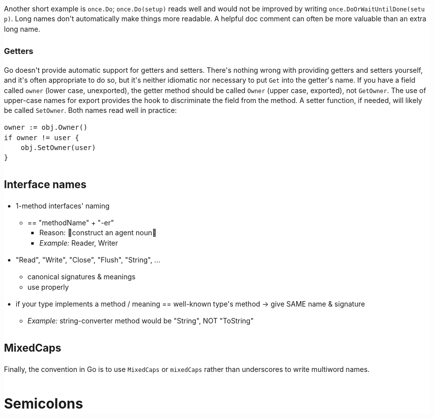 <p>
Another short example is <code>once.Do</code>;
<code>once.Do(setup)</code> reads well and would not be improved by
writing <code>once.DoOrWaitUntilDone(setup)</code>.
Long names don't automatically make things more readable.
A helpful doc comment can often be more valuable than an extra long name.
</p>

<h3 id="Getters">Getters</h3>

<p>
Go doesn't provide automatic support for getters and setters.
There's nothing wrong with providing getters and setters yourself,
and it's often appropriate to do so, but it's neither idiomatic nor necessary
to put <code>Get</code> into the getter's name.  If you have a field called
<code>owner</code> (lower case, unexported), the getter method should be
called <code>Owner</code> (upper case, exported), not <code>GetOwner</code>.
The use of upper-case names for export provides the hook to discriminate
the field from the method.
A setter function, if needed, will likely be called <code>SetOwner</code>.
Both names read well in practice:
</p>
<pre>
owner := obj.Owner()
if owner != user {
    obj.SetOwner(user)
}
</pre>

## Interface names

* 1-method interfaces' naming
  * == "methodName" + "-er"
    * Reason: 🧠construct an agent noun🧠
    * _Example:_ Reader, Writer

* "Read", "Write", "Close", "Flush", "String", ... 
  * canonical signatures & meanings
  * use properly

* if your type implements a method / meaning == well-known type's method -> give SAME name & signature
  * _Example:_ string-converter method would be "String", NOT "ToString"

## MixedCaps

<p>
Finally, the convention in Go is to use <code>MixedCaps</code>
or <code>mixedCaps</code> rather than underscores to write
multiword names.
</p>

# Semicolons
